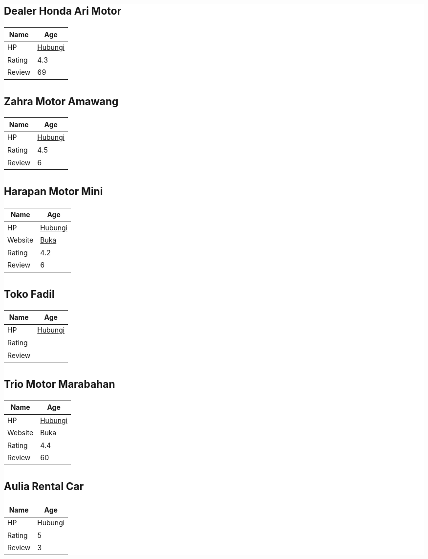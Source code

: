 
## Dealer Honda Ari Motor

Name | Age
--------|------
HP | [Hubungi](https://pcandroidplayer.blogspot.com/?clayads=https://getnumber.ndower.dev?phone=MDUxNzM2MTk0)
Rating | 4.3
Review | 69


## Zahra Motor Amawang

Name | Age
--------|------
HP | [Hubungi](https://pcandroidplayer.blogspot.com/?clayads=https://getnumber.ndower.dev?phone=MDgxMjUxNTIyNTIy)
Rating | 4.5
Review | 6


## Harapan Motor Mini

Name | Age
--------|------
HP | [Hubungi](https://pcandroidplayer.blogspot.com/?clayads=https://getnumber.ndower.dev?phone=MDgyMTg3ODUxNjIw)
Website | [Buka](https://pcandroidplayer.blogspot.com/?clayads=aHR0cHM6Ly9oYXJhcGFuLW1vdG9yLW1pbmkuYnVzaW5lc3Muc2l0ZS8=) 
Rating | 4.2
Review | 6


## Toko Fadil

Name | Age
--------|------
HP | [Hubungi](https://pcandroidplayer.blogspot.com/?clayads=https://getnumber.ndower.dev?phone=MDg1MzQ4NTUyMzc4)
Rating | 
Review | 


## Trio Motor Marabahan

Name | Age
--------|------
HP | [Hubungi](https://pcandroidplayer.blogspot.com/?clayads=https://getnumber.ndower.dev?phone=MDg1MzQ2MDc1NTY2)
Website | [Buka](https://pcandroidplayer.blogspot.com/?clayads=aHR0cDovL3d3dy50cmlvbW90b3IuY28uaWQv) 
Rating | 4.4
Review | 60


## Aulia Rental Car

Name | Age
--------|------
HP | [Hubungi](https://pcandroidplayer.blogspot.com/?clayads=https://getnumber.ndower.dev?phone=MDUxMTczNjQ4ODE=)
Rating | 5
Review | 3


